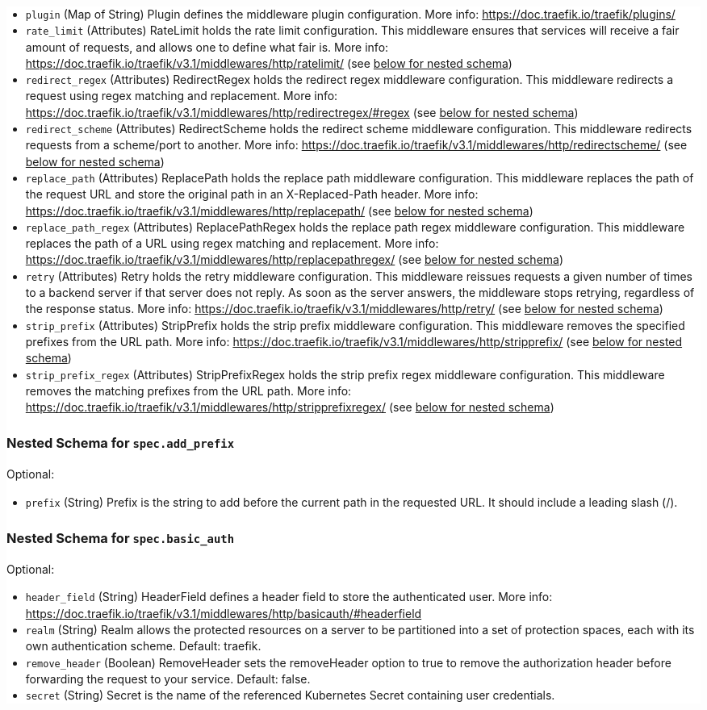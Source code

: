 - `plugin` (Map of String) Plugin defines the middleware plugin configuration. More info: https://doc.traefik.io/traefik/plugins/
- `rate_limit` (Attributes) RateLimit holds the rate limit configuration. This middleware ensures that services will receive a fair amount of requests, and allows one to define what fair is. More info: https://doc.traefik.io/traefik/v3.1/middlewares/http/ratelimit/ (see [below for nested schema](#nestedatt--spec--rate_limit))
- `redirect_regex` (Attributes) RedirectRegex holds the redirect regex middleware configuration. This middleware redirects a request using regex matching and replacement. More info: https://doc.traefik.io/traefik/v3.1/middlewares/http/redirectregex/#regex (see [below for nested schema](#nestedatt--spec--redirect_regex))
- `redirect_scheme` (Attributes) RedirectScheme holds the redirect scheme middleware configuration. This middleware redirects requests from a scheme/port to another. More info: https://doc.traefik.io/traefik/v3.1/middlewares/http/redirectscheme/ (see [below for nested schema](#nestedatt--spec--redirect_scheme))
- `replace_path` (Attributes) ReplacePath holds the replace path middleware configuration. This middleware replaces the path of the request URL and store the original path in an X-Replaced-Path header. More info: https://doc.traefik.io/traefik/v3.1/middlewares/http/replacepath/ (see [below for nested schema](#nestedatt--spec--replace_path))
- `replace_path_regex` (Attributes) ReplacePathRegex holds the replace path regex middleware configuration. This middleware replaces the path of a URL using regex matching and replacement. More info: https://doc.traefik.io/traefik/v3.1/middlewares/http/replacepathregex/ (see [below for nested schema](#nestedatt--spec--replace_path_regex))
- `retry` (Attributes) Retry holds the retry middleware configuration. This middleware reissues requests a given number of times to a backend server if that server does not reply. As soon as the server answers, the middleware stops retrying, regardless of the response status. More info: https://doc.traefik.io/traefik/v3.1/middlewares/http/retry/ (see [below for nested schema](#nestedatt--spec--retry))
- `strip_prefix` (Attributes) StripPrefix holds the strip prefix middleware configuration. This middleware removes the specified prefixes from the URL path. More info: https://doc.traefik.io/traefik/v3.1/middlewares/http/stripprefix/ (see [below for nested schema](#nestedatt--spec--strip_prefix))
- `strip_prefix_regex` (Attributes) StripPrefixRegex holds the strip prefix regex middleware configuration. This middleware removes the matching prefixes from the URL path. More info: https://doc.traefik.io/traefik/v3.1/middlewares/http/stripprefixregex/ (see [below for nested schema](#nestedatt--spec--strip_prefix_regex))

<a id="nestedatt--spec--add_prefix"></a>
### Nested Schema for `spec.add_prefix`

Optional:

- `prefix` (String) Prefix is the string to add before the current path in the requested URL. It should include a leading slash (/).


<a id="nestedatt--spec--basic_auth"></a>
### Nested Schema for `spec.basic_auth`

Optional:

- `header_field` (String) HeaderField defines a header field to store the authenticated user. More info: https://doc.traefik.io/traefik/v3.1/middlewares/http/basicauth/#headerfield
- `realm` (String) Realm allows the protected resources on a server to be partitioned into a set of protection spaces, each with its own authentication scheme. Default: traefik.
- `remove_header` (Boolean) RemoveHeader sets the removeHeader option to true to remove the authorization header before forwarding the request to your service. Default: false.
- `secret` (String) Secret is the name of the referenced Kubernetes Secret containing user credentials.
